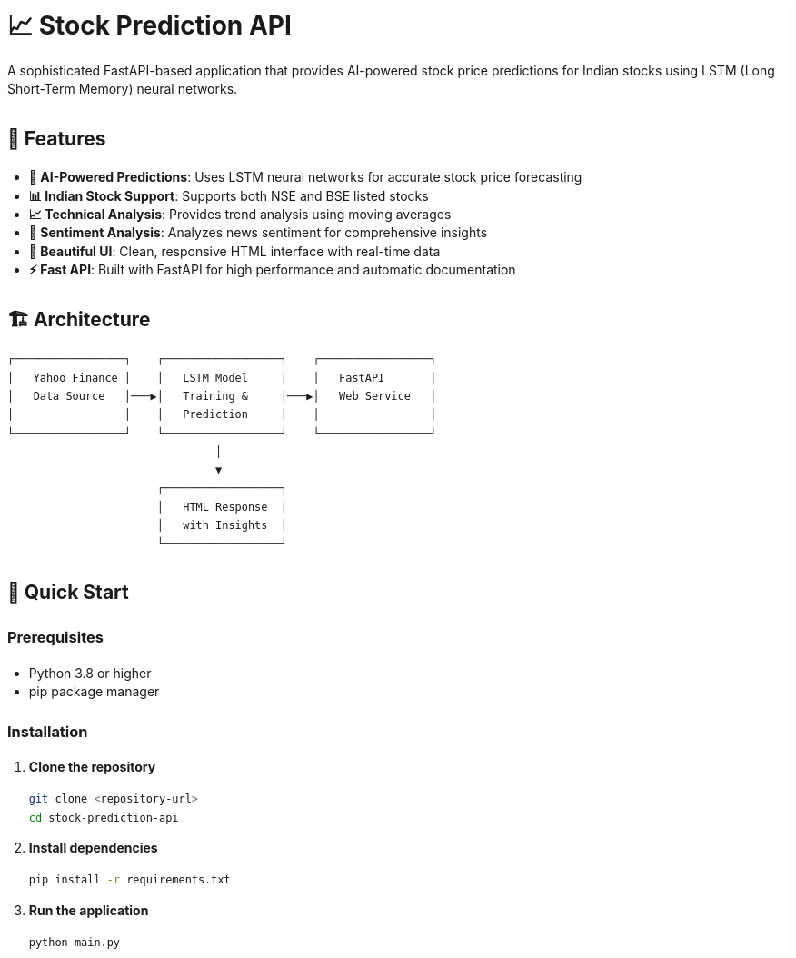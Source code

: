 # 📈 Stock Prediction API

A sophisticated FastAPI-based application that provides AI-powered stock price predictions for Indian stocks using LSTM (Long Short-Term Memory) neural networks.

## 🌟 Features

- **🤖 AI-Powered Predictions**: Uses LSTM neural networks for accurate stock price forecasting
- **📊 Indian Stock Support**: Supports both NSE and BSE listed stocks
- **📈 Technical Analysis**: Provides trend analysis using moving averages
- **📰 Sentiment Analysis**: Analyzes news sentiment for comprehensive insights
- **🎨 Beautiful UI**: Clean, responsive HTML interface with real-time data
- **⚡ Fast API**: Built with FastAPI for high performance and automatic documentation

## 🏗️ Architecture

```
┌─────────────────┐    ┌──────────────────┐    ┌─────────────────┐
│   Yahoo Finance │    │   LSTM Model     │    │   FastAPI       │
│   Data Source   │───▶│   Training &     │───▶│   Web Service   │
│                 │    │   Prediction     │    │                 │
└─────────────────┘    └──────────────────┘    └─────────────────┘
                                │
                                ▼
                       ┌──────────────────┐
                       │   HTML Response  │
                       │   with Insights  │
                       └──────────────────┘
```

## 🚀 Quick Start

### Prerequisites

- Python 3.8 or higher
- pip package manager

### Installation

1. **Clone the repository**
   ```bash
   git clone <repository-url>
   cd stock-prediction-api
   ```

2. **Install dependencies**
   ```bash
   pip install -r requirements.txt
   ```

3. **Run the application**
   ```bash
   python main.py
   ```
